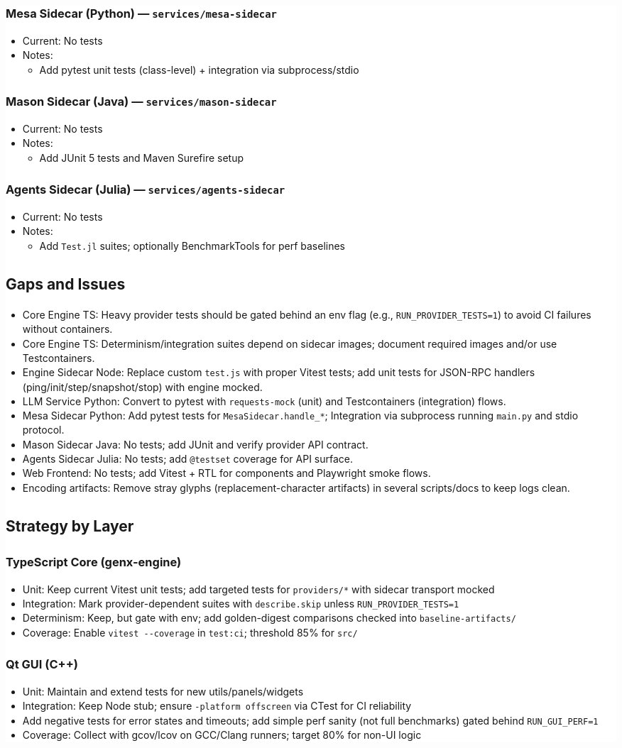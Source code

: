 ### Mesa Sidecar (Python) — `services/mesa-sidecar`
- Current: No tests
- Notes:
  - Add pytest unit tests (class-level) + integration via subprocess/stdio

### Mason Sidecar (Java) — `services/mason-sidecar`
- Current: No tests
- Notes:
  - Add JUnit 5 tests and Maven Surefire setup

### Agents Sidecar (Julia) — `services/agents-sidecar`
- Current: No tests
- Notes:
  - Add `Test.jl` suites; optionally BenchmarkTools for perf baselines

## Gaps and Issues

- Core Engine TS: Heavy provider tests should be gated behind an env flag (e.g., `RUN_PROVIDER_TESTS=1`) to avoid CI failures without containers.
- Core Engine TS: Determinism/integration suites depend on sidecar images; document required images and/or use Testcontainers.
- Engine Sidecar Node: Replace custom `test.js` with proper Vitest tests; add unit tests for JSON-RPC handlers (ping/init/step/snapshot/stop) with engine mocked.
- LLM Service Python: Convert to pytest with `requests-mock` (unit) and Testcontainers (integration) flows.
- Mesa Sidecar Python: Add pytest tests for `MesaSidecar.handle_*`; Integration via subprocess running `main.py` and stdio protocol.
- Mason Sidecar Java: No tests; add JUnit and verify provider API contract.
- Agents Sidecar Julia: No tests; add `@testset` coverage for API surface.
- Web Frontend: No tests; add Vitest + RTL for components and Playwright smoke flows.
- Encoding artifacts: Remove stray glyphs (replacement-character artifacts) in several scripts/docs to keep logs clean.

## Strategy by Layer

### TypeScript Core (genx-engine)
- Unit: Keep current Vitest unit tests; add targeted tests for `providers/*` with sidecar transport mocked
- Integration: Mark provider-dependent suites with `describe.skip` unless `RUN_PROVIDER_TESTS=1`
- Determinism: Keep, but gate with env; add golden-digest comparisons checked into `baseline-artifacts/`
- Coverage: Enable `vitest --coverage` in `test:ci`; threshold 85% for `src/`

### Qt GUI (C++)
- Unit: Maintain and extend tests for new utils/panels/widgets
- Integration: Keep Node stub; ensure `-platform offscreen` via CTest for CI reliability
- Add negative tests for error states and timeouts; add simple perf sanity (not full benchmarks) gated behind `RUN_GUI_PERF=1`
- Coverage: Collect with gcov/lcov on GCC/Clang runners; target 80% for non-UI logic

